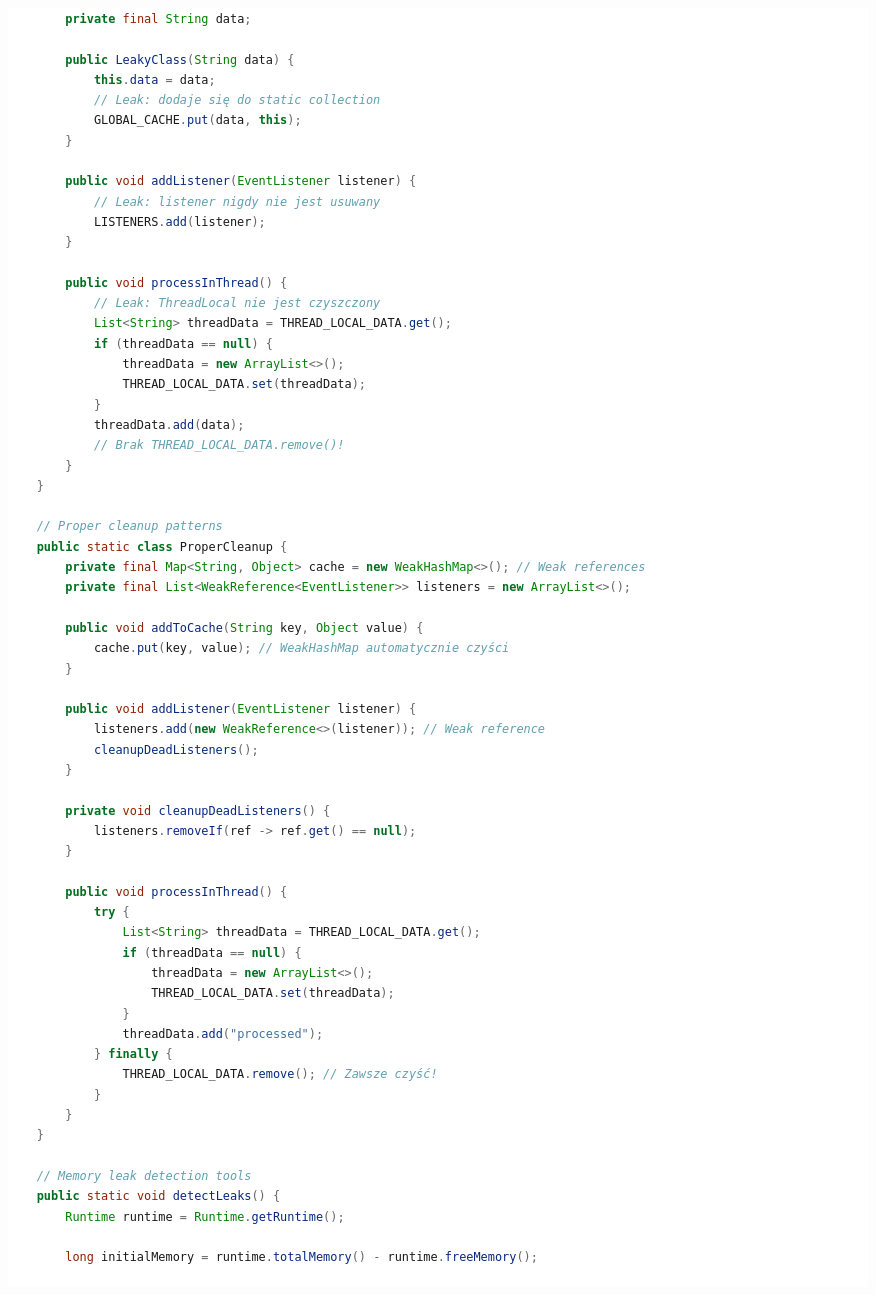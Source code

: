 ```java
        private final String data;
        
        public LeakyClass(String data) {
            this.data = data;
            // Leak: dodaje się do static collection
            GLOBAL_CACHE.put(data, this);
        }
        
        public void addListener(EventListener listener) {
            // Leak: listener nigdy nie jest usuwany
            LISTENERS.add(listener);
        }
        
        public void processInThread() {
            // Leak: ThreadLocal nie jest czyszczony
            List<String> threadData = THREAD_LOCAL_DATA.get();
            if (threadData == null) {
                threadData = new ArrayList<>();
                THREAD_LOCAL_DATA.set(threadData);
            }
            threadData.add(data);
            // Brak THREAD_LOCAL_DATA.remove()!
        }
    }
    
    // Proper cleanup patterns
    public static class ProperCleanup {
        private final Map<String, Object> cache = new WeakHashMap<>(); // Weak references
        private final List<WeakReference<EventListener>> listeners = new ArrayList<>();
        
        public void addToCache(String key, Object value) {
            cache.put(key, value); // WeakHashMap automatycznie czyści
        }
        
        public void addListener(EventListener listener) {
            listeners.add(new WeakReference<>(listener)); // Weak reference
            cleanupDeadListeners();
        }
        
        private void cleanupDeadListeners() {
            listeners.removeIf(ref -> ref.get() == null);
        }
        
        public void processInThread() {
            try {
                List<String> threadData = THREAD_LOCAL_DATA.get();
                if (threadData == null) {
                    threadData = new ArrayList<>();
                    THREAD_LOCAL_DATA.set(threadData);
                }
                threadData.add("processed");
            } finally {
                THREAD_LOCAL_DATA.remove(); // Zawsze czyść!
            }
        }
    }
    
    // Memory leak detection tools
    public static void detectLeaks() {
        Runtime runtime = Runtime.getRuntime();
        
        long initialMemory = runtime.totalMemory() - runtime.freeMemory();
        
```